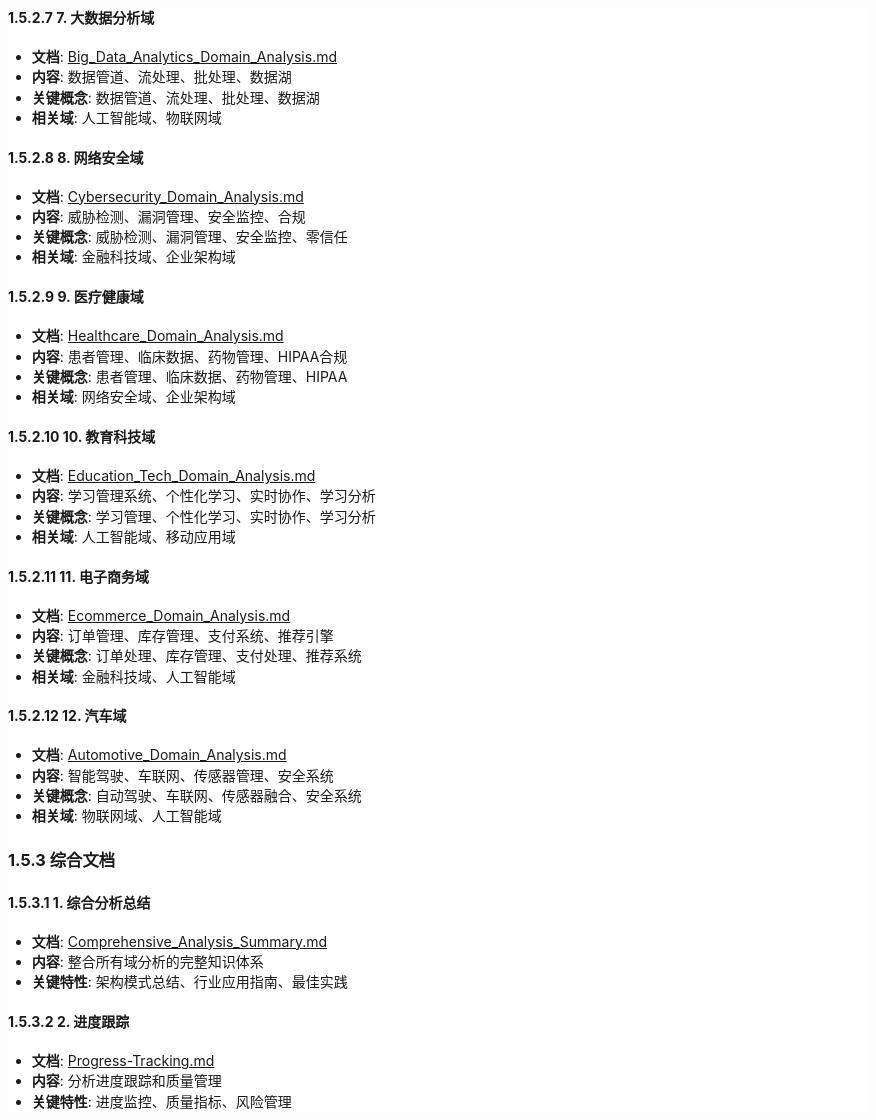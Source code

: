 #### 1.5.2.7 7. 大数据分析域

- **文档**: [Big_Data_Analytics_Domain_Analysis.md](./Big_Data_Analytics_Domain_Analysis.md)
- **内容**: 数据管道、流处理、批处理、数据湖
- **关键概念**: 数据管道、流处理、批处理、数据湖
- **相关域**: 人工智能域、物联网域

#### 1.5.2.8 8. 网络安全域

- **文档**: [Cybersecurity_Domain_Analysis.md](./Cybersecurity_Domain_Analysis.md)
- **内容**: 威胁检测、漏洞管理、安全监控、合规
- **关键概念**: 威胁检测、漏洞管理、安全监控、零信任
- **相关域**: 金融科技域、企业架构域

#### 1.5.2.9 9. 医疗健康域

- **文档**: [Healthcare_Domain_Analysis.md](./Healthcare_Domain_Analysis.md)
- **内容**: 患者管理、临床数据、药物管理、HIPAA合规
- **关键概念**: 患者管理、临床数据、药物管理、HIPAA
- **相关域**: 网络安全域、企业架构域

#### 1.5.2.10 10. 教育科技域

- **文档**: [Education_Tech_Domain_Analysis.md](./Education_Tech_Domain_Analysis.md)
- **内容**: 学习管理系统、个性化学习、实时协作、学习分析
- **关键概念**: 学习管理、个性化学习、实时协作、学习分析
- **相关域**: 人工智能域、移动应用域

#### 1.5.2.11 11. 电子商务域

- **文档**: [Ecommerce_Domain_Analysis.md](./Ecommerce_Domain_Analysis.md)
- **内容**: 订单管理、库存管理、支付系统、推荐引擎
- **关键概念**: 订单处理、库存管理、支付处理、推荐系统
- **相关域**: 金融科技域、人工智能域

#### 1.5.2.12 12. 汽车域

- **文档**: [Automotive_Domain_Analysis.md](./Automotive_Domain_Analysis.md)
- **内容**: 智能驾驶、车联网、传感器管理、安全系统
- **关键概念**: 自动驾驶、车联网、传感器融合、安全系统
- **相关域**: 物联网域、人工智能域

### 1.5.3 综合文档

#### 1.5.3.1 1. 综合分析总结

- **文档**: [Comprehensive_Analysis_Summary.md](./Comprehensive_Analysis_Summary.md)
- **内容**: 整合所有域分析的完整知识体系
- **关键特性**: 架构模式总结、行业应用指南、最佳实践

#### 1.5.3.2 2. 进度跟踪

- **文档**: [Progress-Tracking.md](./Progress-Tracking.md)
- **内容**: 分析进度跟踪和质量管理
- **关键特性**: 进度监控、质量指标、风险管理
